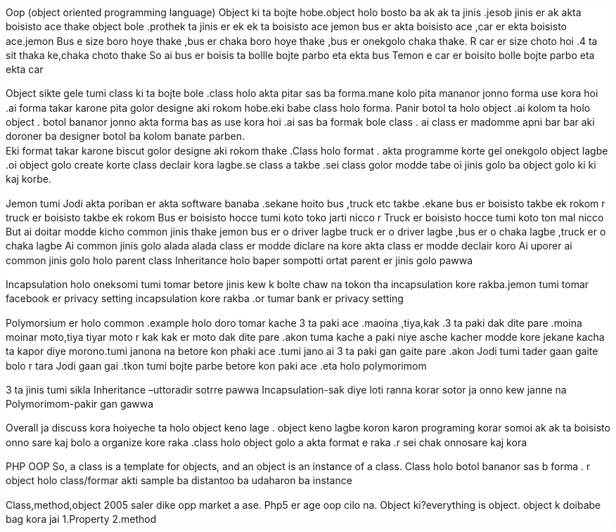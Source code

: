 Oop (object oriented programming language)
Object ki ta bojte hobe.object holo bosto ba ak ak ta jinis .jesob jinis er ak akta boisisto ace thake object bole .prothek ta jinis er ek ek ta boisisto ace jemon bus er akta boisisto ace ,car er ekta boisisto ace.jemon
Bus e size boro hoye thake ,bus er chaka boro hoye thake ,bus er onekgolo chaka thake.
R car er size choto hoi .4 ta sit thaka ke,chaka choto thake
So ai bus er boisis ta bollle bojte parbo eta ekta bus
Temon e car er boisito bolle bojte parbo eta ekta car

Object sikte gele tumi class ki ta bojte bole .class holo akta pitar sas ba forma.mane kolo pita mananor jonno forma use kora hoi .ai forma takar karone pita golor designe aki rokom hobe.eki babe class holo forma.
Panir botol ta holo object .ai kolom ta holo object . botol bananor jonno akta forma bas as use kora hoi .ai sas ba formak bole class . ai class er madomme apni bar bar aki doroner ba designer botol ba kolom banate parben.  
Eki format takar karone biscut golor designe aki rokom thake .Class holo format .
akta programme korte gel onekgolo object lagbe .oi object golo create korte class declair kora lagbe.se class a takbe .sei class golor modde tabe oi jinis golo ba object golo ki ki kaj korbe.

Jemon tumi Jodi akta poriban er akta software banaba .sekane hoito bus ,truck etc takbe .ekane bus er boisisto takbe ek rokom r truck er boisisto takbe ek rokom
Bus er boisisto hocce tumi koto toko jarti nicco r
Truck er boisisto hocce tumi koto ton mal nicco
But ai doitar modde kicho common jinis thake jemon bus er o driver lagbe truck er o driver lagbe ,bus er o chaka lagbe ,truck er o chaka lagbe
Ai common jinis golo alada alada class er modde diclare na kore akta class er modde declair koro
Ai uporer ai common jinis golo holo parent class
Inheritance holo baper sompotti ortat parent er jinis golo pawwa

Incapsulation holo oneksomi tumi tomar betore jinis kew k bolte chaw na tokon tha incapsulation kore rakba.jemon tumi tomar facebook er privacy setting incapsulation kore rakba .or tumar bank er privacy setting

Polymorsium er holo common .example holo doro tomar kache 3 ta paki ace .maoina ,tiya,kak .3 ta paki dak dite pare .moina moinar moto,tiya tiyar moto r kak kak er moto dak dite pare .akon tuma kache a paki niye asche kacher modde kore jekane kacha ta kapor diye morono.tumi janona na betore kon phaki ace .tumi jano ai 3 ta paki gan gaite pare .akon Jodi tumi tader gaan gaite bolo r tara Jodi gaan gai .tkon tumi bojte parbe betore kon paki ace .eta holo polymorimom

3 ta jinis tumi sikla
Inheritance –uttoradir sotrre pawwa
Incapsulation-sak diye loti ranna korar sotor ja onno kew janne na
Polymorimom-pakir gan gawwa

Overall ja discuss kora hoiyeche ta holo object keno lage . object keno lagbe koron karon programing korar somoi ak ak ta boisisto onno sare kaj bolo a organize kore raka .class holo object golo a akta format e raka .r sei chak onnosare kaj kora

PHP OOP
So, a class is a template for objects, and an object is an instance of a class.
Class holo botol bananor sas b forma . r object holo class/formar akti sample ba distantoo ba udaharon ba instance

Class,method,object
2005 saler dike opp market a ase.
Php5 er age oop cilo na.
Object ki?everything is object.
object k doibabe bag kora jai
1.Property
2.method
